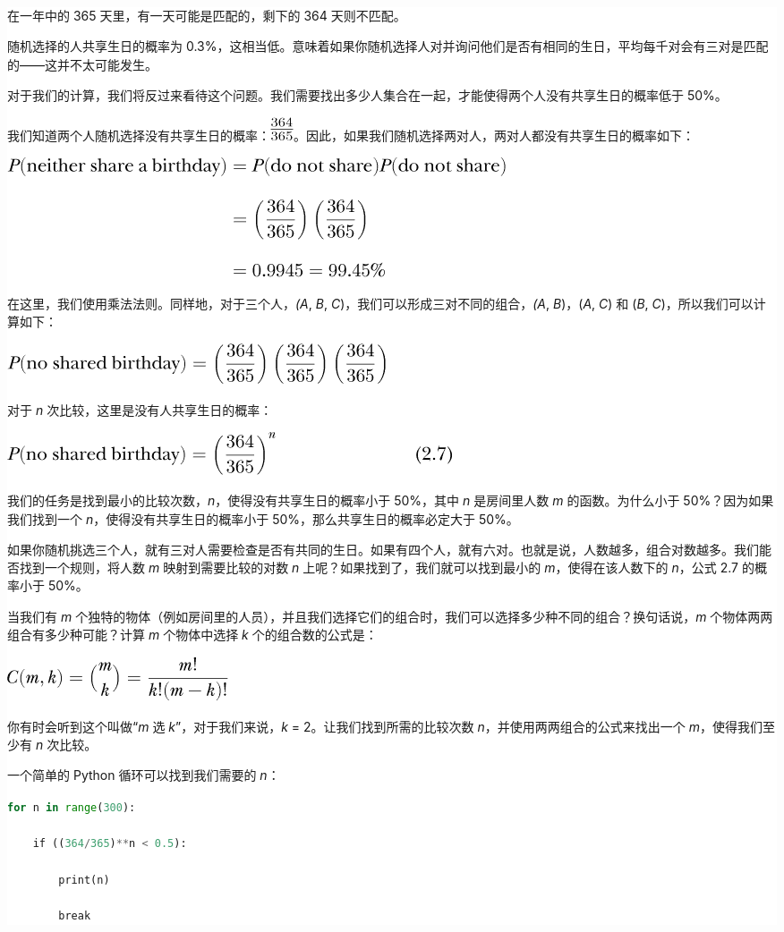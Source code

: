 在一年中的 365 天里，有一天可能是匹配的，剩下的 364 天则不匹配。

随机选择的人共享生日的概率为 0.3%，这相当低。意味着如果你随机选择人对并询问他们是否有相同的生日，平均每千对会有三对是匹配的——这并不太可能发生。

对于我们的计算，我们将反过来看待这个问题。我们需要找出多少人集合在一起，才能使得两个人没有共享生日的概率低于 50%。

我们知道两个人随机选择没有共享生日的概率：![image](img/027equ03.jpg)。因此，如果我们随机选择两对人，两对人都没有共享生日的概率如下：

![image](img/027equ04.jpg)

在这里，我们使用乘法法则。同样地，对于三个人，*(A*, *B*, *C*)，我们可以形成三对不同的组合，*(A*, *B*)，(*A*, *C*) 和 (*B*, *C*)，所以我们可以计算如下：

![image](img/027equ05.jpg)

对于 *n* 次比较，这里是没有人共享生日的概率：

![image](img/02equ07.jpg)

我们的任务是找到最小的比较次数，*n*，使得没有共享生日的概率小于 50%，其中 *n* 是房间里人数 *m* 的函数。为什么小于 50%？因为如果我们找到一个 *n*，使得没有共享生日的概率小于 50%，那么共享生日的概率必定大于 50%。

如果你随机挑选三个人，就有三对人需要检查是否有共同的生日。如果有四个人，就有六对。也就是说，人数越多，组合对数越多。我们能否找到一个规则，将人数 *m* 映射到需要比较的对数 *n* 上呢？如果找到了，我们就可以找到最小的 *m*，使得在该人数下的 *n*，公式 2.7 的概率小于 50%。

当我们有 *m* 个独特的物体（例如房间里的人员），并且我们选择它们的组合时，我们可以选择多少种不同的组合？换句话说，*m* 个物体两两组合有多少种可能？计算 *m* 个物体中选择 *k* 个的组合数的公式是：

![image](img/028equ01.jpg)

你有时会听到这个叫做“*m* 选 *k*”，对于我们来说，*k* = 2。让我们找到所需的比较次数 *n*，并使用两两组合的公式来找出一个 *m*，使得我们至少有 *n* 次比较。

一个简单的 Python 循环可以找到我们需要的 *n*：

```py
for n in range(300):

    if ((364/365)**n < 0.5):

        print(n)

        break
```
